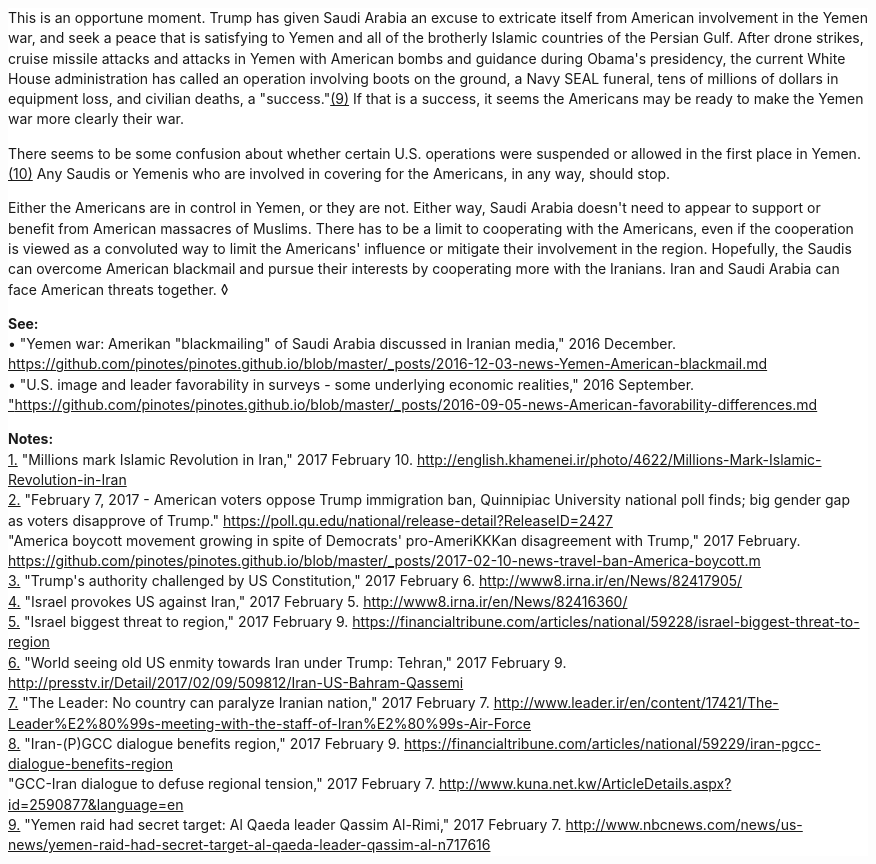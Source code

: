 This is an opportune moment. Trump has given Saudi Arabia an excuse to extricate itself from American involvement in the Yemen war, and seek a peace that is satisfying to Yemen and all of the brotherly Islamic countries of the Persian Gulf. After drone strikes, cruise missile attacks and attacks in Yemen with American bombs and guidance during Obama's presidency, the current White House administration has called an operation involving boots on the ground, a Navy SEAL funeral, tens of millions of dollars in equipment loss, and civilian deaths, a "success."<a class="note-ref" href="#user-content-note9" name="user-content-noteref9">(9)</a> If that is a success, it seems the Americans may be ready to make the Yemen war more clearly their war. 

There seems to be some confusion about whether certain U.S. operations were suspended or allowed in the first place in Yemen.<a class="note-ref" href="#user-content-note10" name="user-content-noteref10">(10)</a> Any Saudis or Yemenis who are involved in covering for the Americans, in any way, should stop.

Either the Americans are in control in Yemen, or they are not. Either way, Saudi Arabia doesn't need to appear to support or benefit from American massacres of Muslims. There has to be a limit to cooperating with the Americans, even if the cooperation is viewed as a convoluted way to limit the Americans' influence or mitigate their involvement in the region. Hopefully, the Saudis can overcome American blackmail and pursue their interests by cooperating more with the Iranians. Iran and Saudi Arabia can face American threats together. &loz;

<b>See:</b><br />
&bull; "Yemen war: Amerikan "blackmailing" of Saudi Arabia discussed in Iranian media," 2016 December. <a href="https://github.com/pinotes/pinotes.github.io/blob/master/_posts/2016-12-03-news-Yemen-American-blackmail.md" target="_blank">https://github.com/pinotes/pinotes.github.io/blob/master/_posts/2016-12-03-news-Yemen-American-blackmail.md</a><br />
&bull; "U.S. image and leader favorability in surveys - some underlying economic realities," 2016 September. <a href="https://github.com/pinotes/pinotes.github.io/blob/master/_posts/2016-09-05-news-American-favorability-differences.md" target="_blank">"https://github.com/pinotes/pinotes.github.io/blob/master/_posts/2016-09-05-news-American-favorability-differences.md</a>

<b>Notes:</b><br />
<a class="note-no" href="#user-content-noteref1" name="user-content-note1">1.</a> "Millions mark Islamic Revolution in Iran," 2017 February 10. http://english.khamenei.ir/photo/4622/Millions-Mark-Islamic-Revolution-in-Iran<br />
<a class="note-no" href="#user-content-noteref2" name="user-content-note2">2.</a>  "February 7, 2017 - American voters oppose Trump immigration ban, Quinnipiac University national poll finds; big gender gap as voters disapprove of Trump." https://poll.qu.edu/national/release-detail?ReleaseID=2427<br />
"America boycott movement growing in spite of Democrats' pro-AmeriKKKan disagreement with Trump," 2017 February. <a href="https://github.com/pinotes/pinotes.github.io/blob/master/_posts/2017-02-10-news-travel-ban-America-boycott.md" target="_blank">https://github.com/pinotes/pinotes.github.io/blob/master/_posts/2017-02-10-news-travel-ban-America-boycott.m</a><br />
<a class="note-no" href="#user-content-noteref3" name="user-content-note3">3.</a> "Trump's authority challenged by US Constitution," 2017 February 6. http://www8.irna.ir/en/News/82417905/<br />
<a class="note-no" href="#user-content-noteref4" name="user-content-note4">4.</a> "Israel provokes US against Iran," 2017 February 5. http://www8.irna.ir/en/News/82416360/<br />
<a class="note-no" href="#user-content-noteref5" name="user-content-note5">5.</a> "Israel biggest threat to region," 2017 February 9. https://financialtribune.com/articles/national/59228/israel-biggest-threat-to-region<br />
<a class="note-no" href="#user-content-noteref6" name="user-content-note6">6.</a> "World seeing old US enmity towards Iran under Trump: Tehran," 2017 February 9. http://presstv.ir/Detail/2017/02/09/509812/Iran-US-Bahram-Qassemi<br />
<a class="note-no" href="#user-content-noteref7" name="user-content-note7">7.</a> "The Leader: No country can paralyze Iranian nation," 2017 February 7. http://www.leader.ir/en/content/17421/The-Leader%E2%80%99s-meeting-with-the-staff-of-Iran%E2%80%99s-Air-Force<br />
<a class="note-no" href="#user-content-noteref8" name="user-content-note8">8.</a> "Iran-(P)GCC dialogue benefits region," 2017 February 9. https://financialtribune.com/articles/national/59229/iran-pgcc-dialogue-benefits-region<br />
"GCC-Iran dialogue to defuse regional tension," 2017 February 7. http://www.kuna.net.kw/ArticleDetails.aspx?id=2590877&language=en<br />
<a class="note-no" href="#user-content-noteref9" name="user-content-note9">9.</a> "Yemen raid had secret target: Al Qaeda leader Qassim Al-Rimi," 2017 February 7. http://www.nbcnews.com/news/us-news/yemen-raid-had-secret-target-al-qaeda-leader-qassim-al-n717616<br />